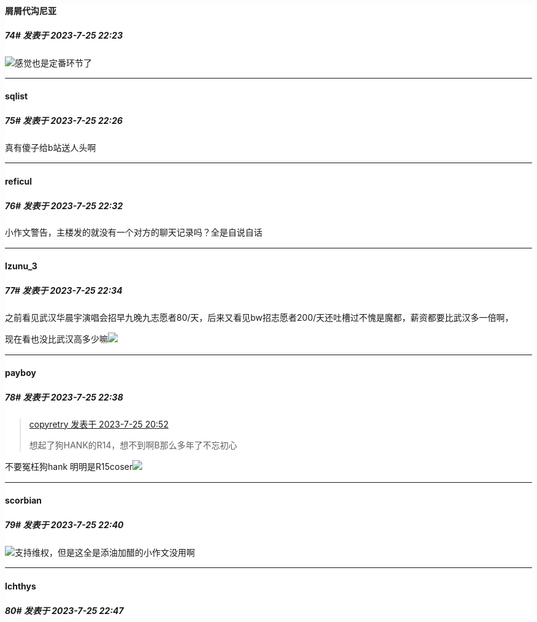 ####  屑屑代沟尼亚  
##### 74#       发表于 2023-7-25 22:23

<img src="https://static.saraba1st.com/image/smiley/face2017/067.png" referrerpolicy="no-referrer">感觉也是定番环节了 


*****

####  sqlist  
##### 75#       发表于 2023-7-25 22:26

真有傻子给b站送人头啊

*****

####  reficul  
##### 76#       发表于 2023-7-25 22:32

小作文警告，主楼发的就没有一个对方的聊天记录吗？全是自说自话


*****

####  Izunu_3  
##### 77#       发表于 2023-7-25 22:34

之前看见武汉华晨宇演唱会招早九晚九志愿者80/天，后来又看见bw招志愿者200/天还吐槽过不愧是魔都，薪资都要比武汉多一倍啊，

现在看也没比武汉高多少嘛<img src="https://static.saraba1st.com/image/smiley/face2017/066.png" referrerpolicy="no-referrer">

*****

####  payboy  
##### 78#       发表于 2023-7-25 22:38

<blockquote><a href="httphttps://bbs.saraba1st.com/2b/forum.php?mod=redirect&amp;goto=findpost&amp;pid=61786764&amp;ptid=2145835" target="_blank">copyretry 发表于 2023-7-25 20:52</a>

想起了狗HANK的R14，想不到啊B那么多年了不忘初心</blockquote>
不要冤枉狗hank 明明是R15coser<img src="https://static.saraba1st.com/image/smiley/face2017/037.png" referrerpolicy="no-referrer">

*****

####  scorbian  
##### 79#       发表于 2023-7-25 22:40

<img src="https://static.saraba1st.com/image/smiley/face2017/067.png" referrerpolicy="no-referrer">支持维权，但是这全是添油加醋的小作文没用啊


*****

####  Ichthys  
##### 80#       发表于 2023-7-25 22:47
